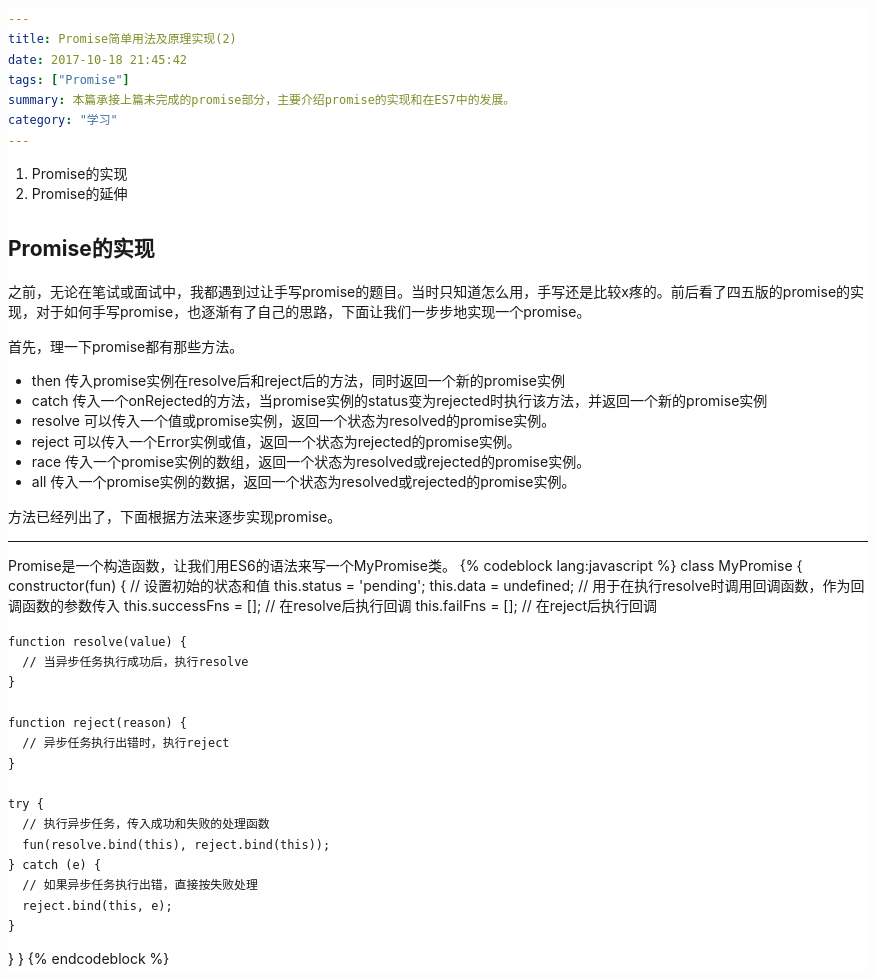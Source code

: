 ```yaml
---
title: Promise简单用法及原理实现(2)
date: 2017-10-18 21:45:42
tags: ["Promise"]
summary: 本篇承接上篇未完成的promise部分，主要介绍promise的实现和在ES7中的发展。
category: "学习"
---
```


1. Promise的实现
2. Promise的延伸

## Promise的实现

之前，无论在笔试或面试中，我都遇到过让手写promise的题目。当时只知道怎么用，手写还是比较x疼的。前后看了四五版的promise的实现，对于如何手写promise，也逐渐有了自己的思路，下面让我们一步步地实现一个promise。

首先，理一下promise都有那些方法。
- then 传入promise实例在resolve后和reject后的方法，同时返回一个新的promise实例
- catch 传入一个onRejected的方法，当promise实例的status变为rejected时执行该方法，并返回一个新的promise实例
- resolve 可以传入一个值或promise实例，返回一个状态为resolved的promise实例。
- reject 可以传入一个Error实例或值，返回一个状态为rejected的promise实例。
- race 传入一个promise实例的数组，返回一个状态为resolved或rejected的promise实例。
- all 传入一个promise实例的数据，返回一个状态为resolved或rejected的promise实例。

方法已经列出了，下面根据方法来逐步实现promise。

- - - - - - - - - - - - - -

Promise是一个构造函数，让我们用ES6的语法来写一个MyPromise类。
{% codeblock lang:javascript %}
class MyPromise {
  constructor(fun) {
    // 设置初始的状态和值
    this.status = 'pending';
    this.data = undefined; // 用于在执行resolve时调用回调函数，作为回调函数的参数传入
    this.successFns = []; // 在resolve后执行回调
    this.failFns = []; // 在reject后执行回调

    function resolve(value) {
      // 当异步任务执行成功后，执行resolve
    }

    function reject(reason) {
      // 异步任务执行出错时，执行reject
    }

    try {
      // 执行异步任务，传入成功和失败的处理函数
      fun(resolve.bind(this), reject.bind(this));
    } catch (e) {
      // 如果异步任务执行出错，直接按失败处理
      reject.bind(this, e);
    }
  }
}
{% endcodeblock %}
